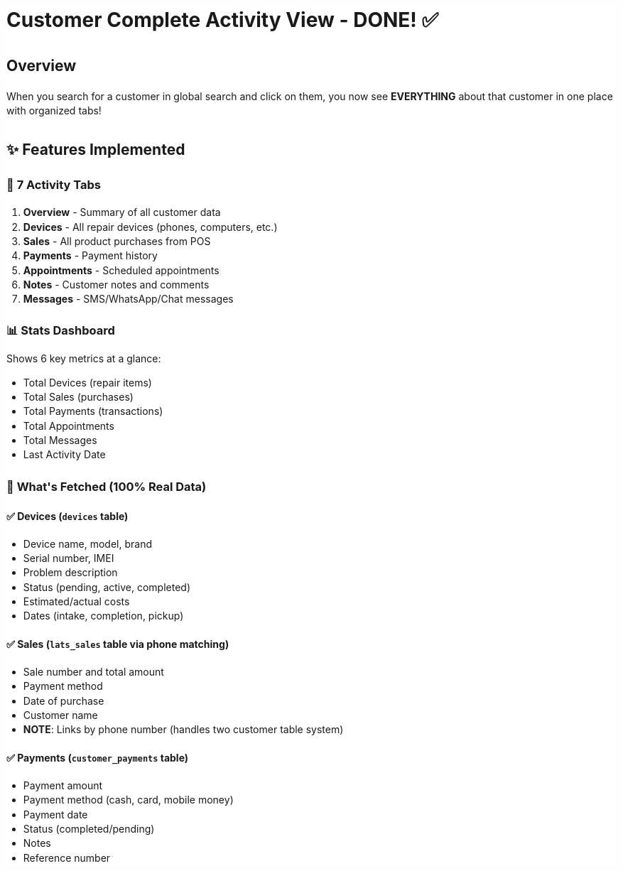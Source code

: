 # Customer Complete Activity View - DONE! ✅

## Overview
When you search for a customer in global search and click on them, you now see **EVERYTHING** about that customer in one place with organized tabs!

## ✨ Features Implemented

### 🎯 **7 Activity Tabs**
1. **Overview** - Summary of all customer data
2. **Devices** - All repair devices (phones, computers, etc.)
3. **Sales** - All product purchases from POS
4. **Payments** - Payment history
5. **Appointments** - Scheduled appointments
6. **Notes** - Customer notes and comments
7. **Messages** - SMS/WhatsApp/Chat messages

### 📊 **Stats Dashboard**
Shows 6 key metrics at a glance:
- Total Devices (repair items)
- Total Sales (purchases)
- Total Payments (transactions)
- Total Appointments
- Total Messages
- Last Activity Date

### 📱 **What's Fetched (100% Real Data)**

#### ✅ **Devices** (`devices` table)
- Device name, model, brand
- Serial number, IMEI
- Problem description
- Status (pending, active, completed)
- Estimated/actual costs
- Dates (intake, completion, pickup)

#### ✅ **Sales** (`lats_sales` table via phone matching)
- Sale number and total amount
- Payment method
- Date of purchase
- Customer name
- **NOTE**: Links by phone number (handles two customer table system)

#### ✅ **Payments** (`customer_payments` table)
- Payment amount
- Payment method (cash, card, mobile money)
- Payment date
- Status (completed/pending)
- Notes
- Reference number
